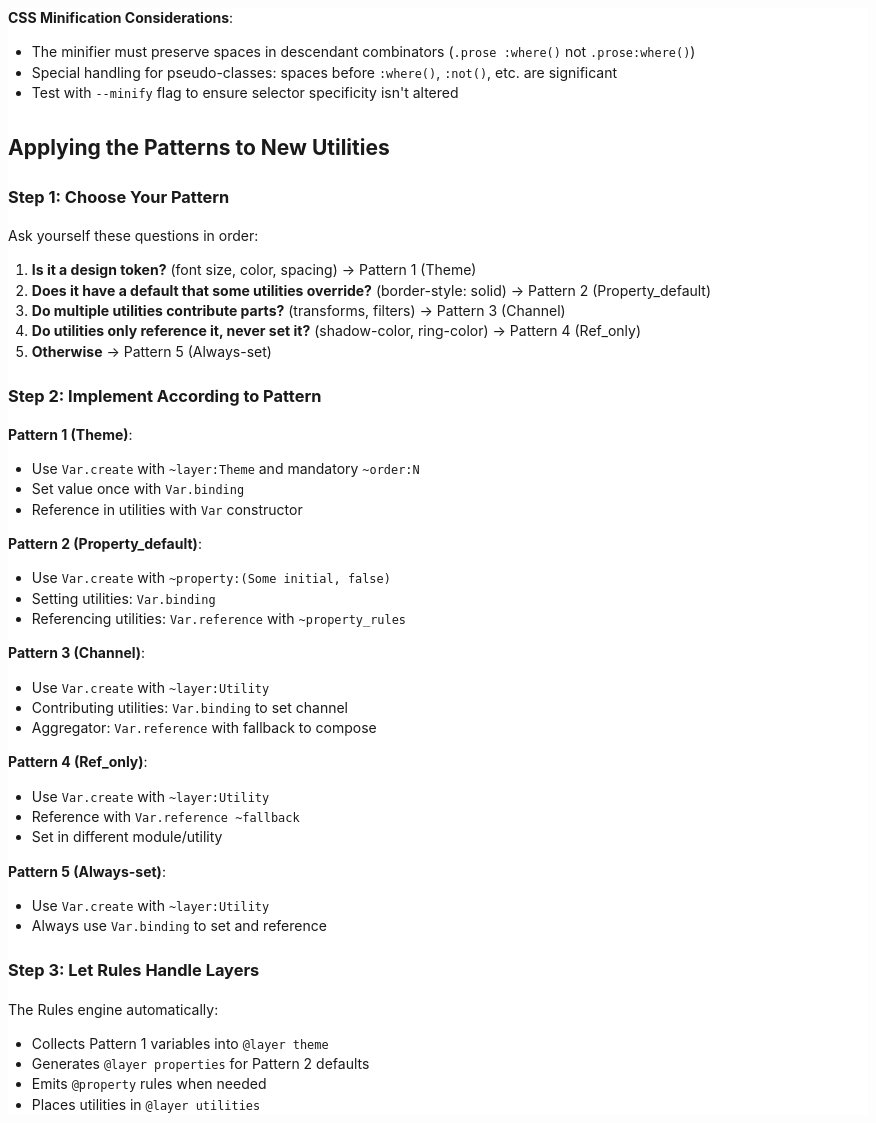 **CSS Minification Considerations**:
- The minifier must preserve spaces in descendant combinators (`.prose :where()` not `.prose:where()`)
- Special handling for pseudo-classes: spaces before `:where()`, `:not()`, etc. are significant
- Test with `--minify` flag to ensure selector specificity isn't altered

## Applying the Patterns to New Utilities

### Step 1: Choose Your Pattern

Ask yourself these questions in order:
1. **Is it a design token?** (font size, color, spacing) → Pattern 1 (Theme)
2. **Does it have a default that some utilities override?** (border-style: solid) → Pattern 2 (Property_default)
3. **Do multiple utilities contribute parts?** (transforms, filters) → Pattern 3 (Channel)
4. **Do utilities only reference it, never set it?** (shadow-color, ring-color) → Pattern 4 (Ref_only)
5. **Otherwise** → Pattern 5 (Always-set)

### Step 2: Implement According to Pattern

**Pattern 1 (Theme)**:
- Use `Var.create` with `~layer:Theme` and mandatory `~order:N`
- Set value once with `Var.binding`
- Reference in utilities with `Var` constructor

**Pattern 2 (Property_default)**:
- Use `Var.create` with `~property:(Some initial, false)`
- Setting utilities: `Var.binding`
- Referencing utilities: `Var.reference` with `~property_rules`

**Pattern 3 (Channel)**:
- Use `Var.create` with `~layer:Utility`
- Contributing utilities: `Var.binding` to set channel
- Aggregator: `Var.reference` with fallback to compose

**Pattern 4 (Ref_only)**:
- Use `Var.create` with `~layer:Utility`
- Reference with `Var.reference ~fallback`
- Set in different module/utility

**Pattern 5 (Always-set)**:
- Use `Var.create` with `~layer:Utility`
- Always use `Var.binding` to set and reference

### Step 3: Let Rules Handle Layers

The Rules engine automatically:
- Collects Pattern 1 variables into `@layer theme`
- Generates `@layer properties` for Pattern 2 defaults
- Emits `@property` rules when needed
- Places utilities in `@layer utilities`
